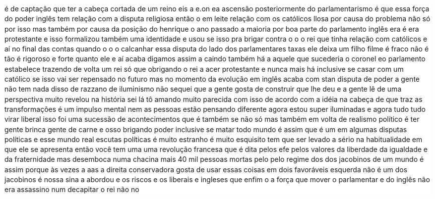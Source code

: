 é de captação que ter a cabeça cortada
de um reino eis a e.on ea ascensão
posteriormente do parlamentarismo é que
essa força do poder inglês tem relação
com a disputa religiosa então o em leite
relação com os católicos llosa por causa
do problema não só por isso mas também
por causa da posição do henrique o ano
passado a maioria por boa parte do
parlamento inglês era é era protestante
e isso formalizou também uma identidade
e usou se isso pra brigar contra o o o
rei que tinha relação com católicos e aí
no final das contas quando o o o
calcanhar essa disputa do lado dos
parlamentares taxas
ele deixa um filho filme é fraco não é
tão
é rigoroso e forte quanto ele e aí acaba
digamos assim a caindo também há a
aquele que sucederia o coronel eo
parlamento estabelece trazendo de volta
um rei
só que obrigando o rei a acer
protestante e nunca mais
há inclusive se casar com um católico se
isso vai ser repensado no futuro mas no
momento da evolução em inglês acaba com
stan disputa de poder
a gente não tem nada disso de razzano de
iluminismo não sequei que a gente gosta
de construir que lhe deu e a gente lê de
uma perspectiva muito revelou na
história
sei lá tô amando muito parecida com isso
de acordo com a idéia na cabeça de que
traz as transformações é um impulso
mental nem as pessoas estão pensando
diferente agora estou super iluminadas e
agora tudo tudo virar liberal isso foi
uma sucessão de acontecimentos que é
também se não só mas também em volta de
realismo político é ter gente brinca
gente de carne e osso brigando poder
inclusive se matar todo mundo é assim
que é um em algumas disputas políticas e
esse mundo real escutas políticas
é muito estranho é muito esquisito tem
que ser levado a sério na habitualidade
em que ele se apresenta
então você tem uma uma revolução
francesa que é dita pelos efe pelos
valores da liberdade da igualdade e da
fraternidade
mas desemboca numa chacina mais 40 mil
pessoas mortas pelo pelo regime dos dos
jacobinos de um mundo é assim porque às
vezes a aas a direita conservadora gosta
de usar essas coisas em dois favoráveis
esquerda não é um dos jacobinos é nossa
sina a abordou e os riscos e os liberais
e ingleses que enfim o a força que mover
o parlamentar e do inglês não era
assassino num decapitar o rei não no
